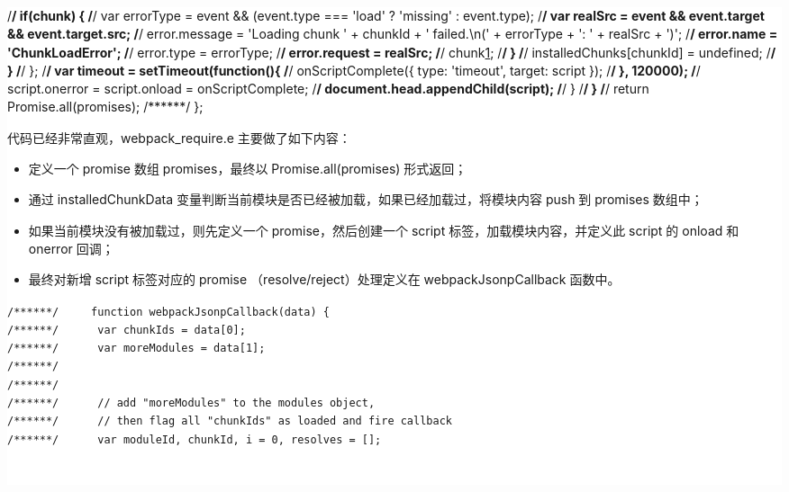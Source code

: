 <span class="hljs-comment">/******/</span> 						<span class="hljs-keyword">if</span>(chunk) {
<span class="hljs-comment">/******/</span> 							<span class="hljs-keyword">var</span> errorType = event &amp;&amp; (event.type === <span class="hljs-string">'load'</span> ? <span class="hljs-string">'missing'</span> : event.type);
<span class="hljs-comment">/******/</span> 							<span class="hljs-keyword">var</span> realSrc = event &amp;&amp; event.target &amp;&amp; event.target.src;
<span class="hljs-comment">/******/</span> 							error.message = <span class="hljs-string">'Loading chunk '</span> + chunkId + <span class="hljs-string">' failed.\n('</span> + errorType + <span class="hljs-string">': '</span> + realSrc + <span class="hljs-string">')'</span>;
<span class="hljs-comment">/******/</span> 							error.name = <span class="hljs-string">'ChunkLoadError'</span>;
<span class="hljs-comment">/******/</span> 							error.type = errorType;
<span class="hljs-comment">/******/</span> 							error.request = realSrc;
<span class="hljs-comment">/******/</span> 							chunk[<span class="hljs-number">1</span>](error);
<span class="hljs-comment">/******/</span> 						}
<span class="hljs-comment">/******/</span> 						installedChunks[chunkId] = undefined;
<span class="hljs-comment">/******/</span> 					}
<span class="hljs-comment">/******/</span> 				};
<span class="hljs-comment">/******/</span> 				<span class="hljs-keyword">var</span> timeout = setTimeout(function(){
<span class="hljs-comment">/******/</span> 					onScriptComplete({ type: <span class="hljs-string">'timeout'</span>, target: script });
<span class="hljs-comment">/******/</span> 				}, <span class="hljs-number">120000</span>);
<span class="hljs-comment">/******/</span> 				script.onerror = script.onload = onScriptComplete;
<span class="hljs-comment">/******/</span> 				document.head.appendChild(script);
<span class="hljs-comment">/******/</span> 			}
<span class="hljs-comment">/******/</span> 		}
<span class="hljs-comment">/******/</span> 		<span class="hljs-keyword">return</span> Promise.all(promises);
<span class="hljs-comment">/******/</span> 	};
</code></pre>
<p data-nodeid="1919">代码已经非常直观，webpack_require.e 主要做了如下内容：</p>
<ul data-nodeid="1920">
<li data-nodeid="1921">
<p data-nodeid="1922">定义一个 promise 数组 promises，最终以 Promise.all(promises) 形式返回；</p>
</li>
<li data-nodeid="1923">
<p data-nodeid="1924">通过 installedChunkData 变量判断当前模块是否已经被加载，如果已经加载过，将模块内容 push 到 promises 数组中；</p>
</li>
<li data-nodeid="1925">
<p data-nodeid="1926">如果当前模块没有被加载过，则先定义一个 promise，然后创建一个 script 标签，加载模块内容，并定义此 script 的 onload 和 onerror 回调；</p>
</li>
<li data-nodeid="1927">
<p data-nodeid="1928">最终对新增 script 标签对应的 promise （resolve/reject）处理定义在 webpackJsonpCallback 函数中。</p>
</li>
</ul>
<pre class="lang-java" data-nodeid="1929"><code data-language="java"><span class="hljs-comment">/******/</span> 	<span class="hljs-function">function <span class="hljs-title">webpackJsonpCallback</span><span class="hljs-params">(data)</span> </span>{
<span class="hljs-comment">/******/</span> 		<span class="hljs-keyword">var</span> chunkIds = data[<span class="hljs-number">0</span>];
<span class="hljs-comment">/******/</span> 		<span class="hljs-keyword">var</span> moreModules = data[<span class="hljs-number">1</span>];
<span class="hljs-comment">/******/</span>
<span class="hljs-comment">/******/</span>
<span class="hljs-comment">/******/</span> 		<span class="hljs-comment">// add "moreModules" to the modules object,</span>
<span class="hljs-comment">/******/</span> 		<span class="hljs-comment">// then flag all "chunkIds" as loaded and fire callback</span>
<span class="hljs-comment">/******/</span> 		<span class="hljs-keyword">var</span> moduleId, chunkId, i = <span class="hljs-number">0</span>, resolves = [];